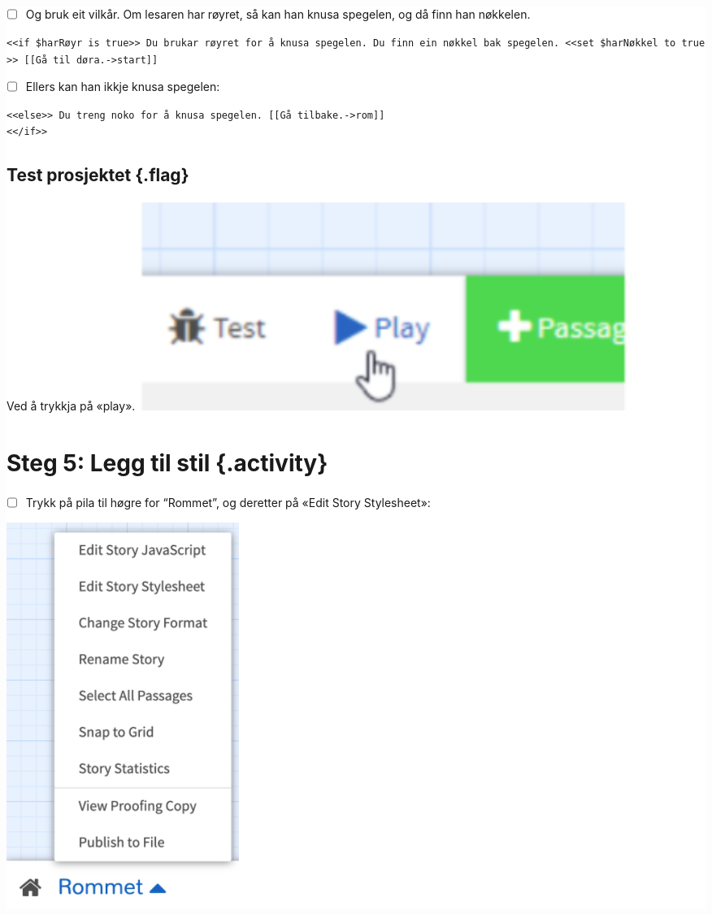 - [ ] Og bruk eit vilkår. Om lesaren har røyret, så kan han knusa spegelen, og då finn han nøkkelen.
```diverse
<<if $harRøyr is true>> Du brukar røyret for å knusa spegelen. Du finn ein nøkkel bak spegelen. <<set $harNøkkel to true>> [[Gå til døra.->start]]
```

- [ ] Ellers kan han ikkje knusa spegelen:
```diverse
<<else>> Du treng noko for å knusa spegelen. [[Gå tilbake.->rom]]
<</if>>
```

## Test prosjektet {.flag}
Ved å trykkja på «play».
![play](koeyr.png)
#



# Steg 5: Legg til stil {.activity}

- [ ] Trykk på pila til høgre for “Rommet”, og deretter på «Edit Story Stylesheet»:

![endra stil](pila.png)
